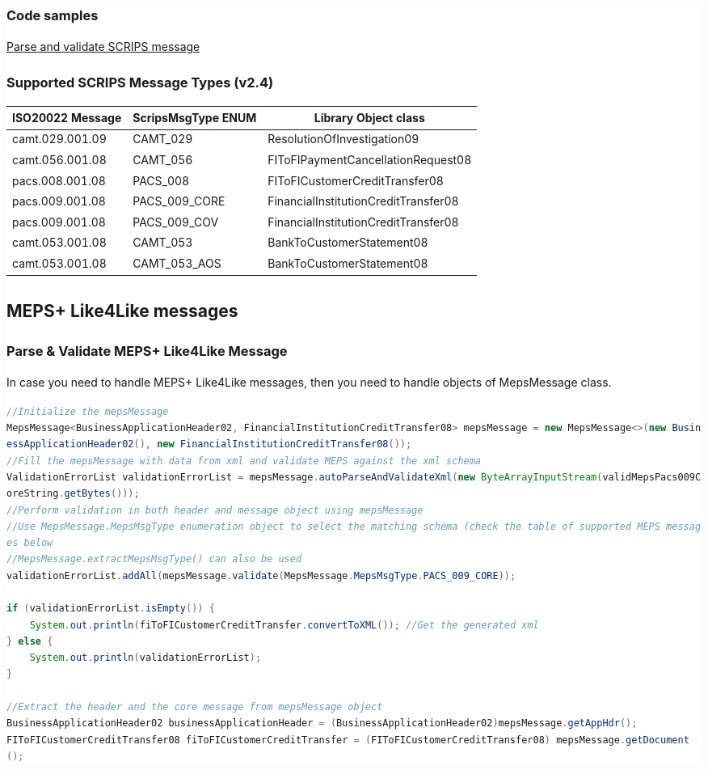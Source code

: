 ### Code samples
[Parse and validate SCRIPS message](https://gist.github.com/johnmara-pc14/0cacc9f83d1969f34d7adeb340abf186)

### Supported SCRIPS Message Types (v2.4)

| ISO20022 Message | ScripsMsgType ENUM | Library Object class                 |
|------------------|--------------------|--------------------------------------|
| camt.029.001.09  | CAMT_029           | ResolutionOfInvestigation09          |
| camt.056.001.08  | CAMT_056           | FIToFIPaymentCancellationRequest08   |
| pacs.008.001.08  | PACS_008           | FIToFICustomerCreditTransfer08       |
| pacs.009.001.08  | PACS_009_CORE      | FinancialInstitutionCreditTransfer08 |
| pacs.009.001.08  | PACS_009_COV       | FinancialInstitutionCreditTransfer08 |
| camt.053.001.08  | CAMT_053           | BankToCustomerStatement08            |
| camt.053.001.08  | CAMT_053_AOS       | BankToCustomerStatement08            |


## MEPS+ Like4Like messages

### Parse & Validate MEPS+ Like4Like Message
In case you need to handle MEPS+ Like4Like messages, then you need to handle objects of MepsMessage class.

```java
//Initialize the mepsMessage
MepsMessage<BusinessApplicationHeader02, FinancialInstitutionCreditTransfer08> mepsMessage = new MepsMessage<>(new BusinessApplicationHeader02(), new FinancialInstitutionCreditTransfer08());
//Fill the mepsMessage with data from xml and validate MEPS against the xml schema
ValidationErrorList validationErrorList = mepsMessage.autoParseAndValidateXml(new ByteArrayInputStream(validMepsPacs009CoreString.getBytes()));
//Perform validation in both header and message object using mepsMessage
//Use MepsMessage.MepsMsgType enumeration object to select the matching schema (check the table of supported MEPS messages below
//MepsMessage.extractMepsMsgType() can also be used
validationErrorList.addAll(mepsMessage.validate(MepsMessage.MepsMsgType.PACS_009_CORE));

if (validationErrorList.isEmpty()) {
    System.out.println(fiToFICustomerCreditTransfer.convertToXML()); //Get the generated xml
} else {
    System.out.println(validationErrorList);
}
 
//Extract the header and the core message from mepsMessage object
BusinessApplicationHeader02 businessApplicationHeader = (BusinessApplicationHeader02)mepsMessage.getAppHdr();
FIToFICustomerCreditTransfer08 fiToFICustomerCreditTransfer = (FIToFICustomerCreditTransfer08) mepsMessage.getDocument();
```

